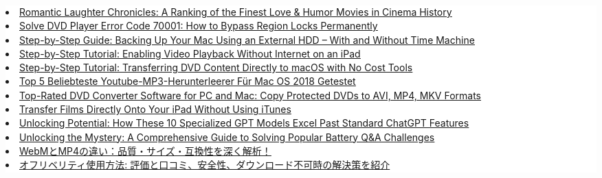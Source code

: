 <li><a href="https://solve-help.techidaily.com/romantic-laughter-chronicles-a-ranking-of-the-finest-love-and-humor-movies-in-cinema-history/"><u>Romantic Laughter Chronicles: A Ranking of the Finest Love & Humor Movies in Cinema History</u></a></li>
<li><a href="https://solve-help.techidaily.com/solve-dvd-player-error-code-70001-how-to-bypass-region-locks-permanently/"><u>Solve DVD Player Error Code 70001: How to Bypass Region Locks Permanently</u></a></li>
<li><a href="https://solve-help.techidaily.com/step-by-step-guide-backing-up-your-mac-using-an-external-hdd-with-and-without-time-machine/"><u>Step-by-Step Guide: Backing Up Your Mac Using an External HDD – With and Without Time Machine</u></a></li>
<li><a href="https://solve-help.techidaily.com/step-by-step-tutorial-enabling-video-playback-without-internet-on-an-ipad/"><u>Step-by-Step Tutorial: Enabling Video Playback Without Internet on an iPad</u></a></li>
<li><a href="https://solve-help.techidaily.com/step-by-step-tutorial-transferring-dvd-content-directly-to-macos-with-no-cost-tools/"><u>Step-by-Step Tutorial: Transferring DVD Content Directly to macOS with No Cost Tools</u></a></li>
<li><a href="https://solve-help.techidaily.com/top-5-beliebteste-youtube-mp3-herunterleerer-fur-mac-os-2018-getestet/"><u>Top 5 Beliebteste Youtube-MP3-Herunterleerer Für Mac OS 2018 Getestet</u></a></li>
<li><a href="https://solve-help.techidaily.com/top-rated-dvd-converter-software-for-pc-and-mac-copy-protected-dvds-to-avi-mp4-mkv-formats/"><u>Top-Rated DVD Converter Software for PC and Mac: Copy Protected DVDs to AVI, MP4, MKV Formats</u></a></li>
<li><a href="https://solve-help.techidaily.com/transfer-films-directly-onto-your-ipad-without-using-itunes/"><u>Transfer Films Directly Onto Your iPad Without Using iTunes</u></a></li>
<li><a href="https://tech-revival.techidaily.com/unlocking-potential-how-these-10-specialized-gpt-models-excel-past-standard-chatgpt-features/"><u>Unlocking Potential: How These 10 Specialized GPT Models Excel Past Standard ChatGPT Features</u></a></li>
<li><a href="https://hardware-updates.techidaily.com/unlocking-the-mystery-a-comprehensive-guide-to-solving-popular-battery-qanda-challenges/"><u>Unlocking the Mystery: A Comprehensive Guide to Solving Popular Battery Q&A Challenges</u></a></li>
<li><a href="https://solve-help.techidaily.com/webmmp4/"><u>WebMとMP4の違い：品質・サイズ・互換性を深く解析！</u></a></li>
<li><a href="https://solve-help.techidaily.com/iuocquodleodquodmeodquodhuocopluss9vpluseuqoawueazltog6kmv5l6h44go5yplusj44kz44of44cb5a6j5ywo5ocn44cb44oa44km44oz44ot44o844oj5lin5yplusv5pmc44gu6kej5rg6562w3/"><u>オフリベリティ使用方法: 評価と口コミ、安全性、ダウンロード不可時の解決策を紹介</u></a></li>
</ul></div>
